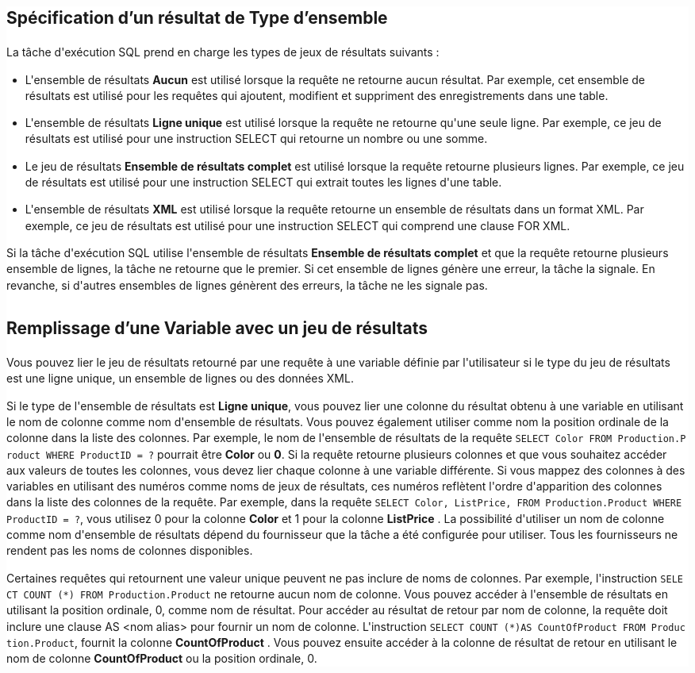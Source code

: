 ##  <a name="Result_set_type"></a> Spécification d’un résultat de Type d’ensemble  
 La tâche d'exécution SQL prend en charge les types de jeux de résultats suivants :  
  
-   L'ensemble de résultats **Aucun** est utilisé lorsque la requête ne retourne aucun résultat. Par exemple, cet ensemble de résultats est utilisé pour les requêtes qui ajoutent, modifient et suppriment des enregistrements dans une table.  
  
-   L'ensemble de résultats **Ligne unique** est utilisé lorsque la requête ne retourne qu'une seule ligne. Par exemple, ce jeu de résultats est utilisé pour une instruction SELECT qui retourne un nombre ou une somme.  
  
-   Le jeu de résultats **Ensemble de résultats complet** est utilisé lorsque la requête retourne plusieurs lignes. Par exemple, ce jeu de résultats est utilisé pour une instruction SELECT qui extrait toutes les lignes d'une table.  
  
-   L'ensemble de résultats **XML** est utilisé lorsque la requête retourne un ensemble de résultats dans un format XML. Par exemple, ce jeu de résultats est utilisé pour une instruction SELECT qui comprend une clause FOR XML.  
  
 Si la tâche d'exécution SQL utilise l'ensemble de résultats **Ensemble de résultats complet** et que la requête retourne plusieurs ensemble de lignes, la tâche ne retourne que le premier. Si cet ensemble de lignes génère une erreur, la tâche la signale. En revanche, si d'autres ensembles de lignes génèrent des erreurs, la tâche ne les signale pas.  
  
##  <a name="Populate_variable_with_result_set"></a> Remplissage d’une Variable avec un jeu de résultats  
 Vous pouvez lier le jeu de résultats retourné par une requête à une variable définie par l'utilisateur si le type du jeu de résultats est une ligne unique, un ensemble de lignes ou des données XML.  
  
 Si le type de l'ensemble de résultats est **Ligne unique**, vous pouvez lier une colonne du résultat obtenu à une variable en utilisant le nom de colonne comme nom d'ensemble de résultats. Vous pouvez également utiliser comme nom la position ordinale de la colonne dans la liste des colonnes. Par exemple, le nom de l'ensemble de résultats de la requête `SELECT Color FROM Production.Product WHERE ProductID = ?` pourrait être **Color** ou **0**. Si la requête retourne plusieurs colonnes et que vous souhaitez accéder aux valeurs de toutes les colonnes, vous devez lier chaque colonne à une variable différente. Si vous mappez des colonnes à des variables en utilisant des numéros comme noms de jeux de résultats, ces numéros reflètent l'ordre d'apparition des colonnes dans la liste des colonnes de la requête. Par exemple, dans la requête `SELECT Color, ListPrice, FROM Production.Product WHERE ProductID = ?`, vous utilisez 0 pour la colonne **Color** et 1 pour la colonne **ListPrice** . La possibilité d'utiliser un nom de colonne comme nom d'ensemble de résultats dépend du fournisseur que la tâche a été configurée pour utiliser. Tous les fournisseurs ne rendent pas les noms de colonnes disponibles.  
  
 Certaines requêtes qui retournent une valeur unique peuvent ne pas inclure de noms de colonnes. Par exemple, l'instruction `SELECT COUNT (*) FROM Production.Product` ne retourne aucun nom de colonne. Vous pouvez accéder à l'ensemble de résultats en utilisant la position ordinale, 0, comme nom de résultat. Pour accéder au résultat de retour par nom de colonne, la requête doit inclure une clause AS \<nom alias> pour fournir un nom de colonne. L'instruction `SELECT COUNT (*)AS CountOfProduct FROM Production.Product`, fournit la colonne **CountOfProduct** . Vous pouvez ensuite accéder à la colonne de résultat de retour en utilisant le nom de colonne **CountOfProduct** ou la position ordinale, 0.  
  